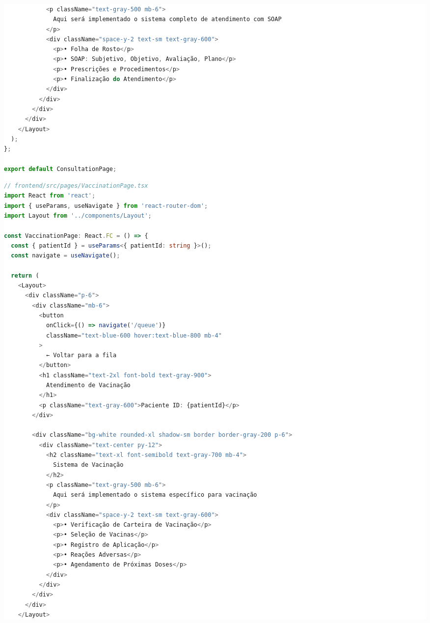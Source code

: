 ```typescript
            <p className="text-gray-500 mb-6">
              Aqui será implementado o sistema completo de atendimento com SOAP
            </p>
            <div className="space-y-2 text-sm text-gray-600">
              <p>• Folha de Rosto</p>
              <p>• SOAP: Subjetivo, Objetivo, Avaliação, Plano</p>
              <p>• Prescrições e Procedimentos</p>
              <p>• Finalização do Atendimento</p>
            </div>
          </div>
        </div>
      </div>
    </Layout>
  );
};

export default ConsultationPage;
```

```typescript
// frontend/src/pages/VaccinationPage.tsx
import React from 'react';
import { useParams, useNavigate } from 'react-router-dom';
import Layout from '../components/Layout';

const VaccinationPage: React.FC = () => {
  const { patientId } = useParams<{ patientId: string }>();
  const navigate = useNavigate();

  return (
    <Layout>
      <div className="p-6">
        <div className="mb-6">
          <button
            onClick={() => navigate('/queue')}
            className="text-blue-600 hover:text-blue-800 mb-4"
          >
            ← Voltar para a fila
          </button>
          <h1 className="text-2xl font-bold text-gray-900">
            Atendimento de Vacinação
          </h1>
          <p className="text-gray-600">Paciente ID: {patientId}</p>
        </div>

        <div className="bg-white rounded-xl shadow-sm border border-gray-200 p-6">
          <div className="text-center py-12">
            <h2 className="text-xl font-semibold text-gray-700 mb-4">
              Sistema de Vacinação
            </h2>
            <p className="text-gray-500 mb-6">
              Aqui será implementado o sistema específico para vacinação
            </p>
            <div className="space-y-2 text-sm text-gray-600">
              <p>• Verificação de Carteira de Vacinação</p>
              <p>• Seleção de Vacinas</p>
              <p>• Registro de Aplicação</p>
              <p>• Reações Adversas</p>
              <p>• Agendamento de Próximas Doses</p>
            </div>
          </div>
        </div>
      </div>
    </Layout>
```